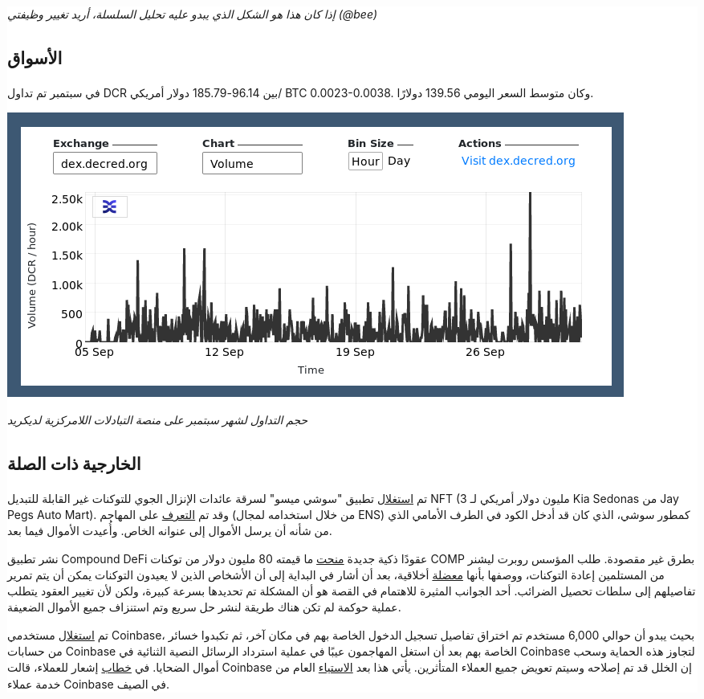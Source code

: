 _إذا كان هذا هو الشكل الذي يبدو عليه تحليل السلسلة، أريد تغيير وظيفتي (@bee)_ 
  
## الأسواق 
  
في سبتمبر تم تداول DCR بين 96.14-185.79 دولار أمريكي/ BTC 0.0023-0.0038. وكان متوسط السعر اليومي 139.56 دولارًا.  
  
![DCRDEX September trading volume](../img/202109.9.full.png) 
  
_حجم التداول لشهر سبتمبر على منصة التبادلات اللامركزية لديكريد_ 
  
## الخارجية ذات الصلة 
  
تم [استغلال](https://www.coindesk.com/business/2021/09/17/3m-in-ether-stolen-from-sushiswaps-miso-launchpad/) تطبيق "سوشي ميسو" لسرقة عائدات الإنزال الجوي للتوكنات غير القابلة للتبديل NFT (3 مليون دولار أمريكي لـ Kia Sedonas من Jay Pegs Auto Mart). وقد تم [التعرف](https://www.coindesk.com/tech/2021/09/17/3m-was-stolen-but-the-real-steal-is-these-kia-sedonas-say-anonymous-developers/) على المهاجم (من خلال استخدامه لمجال ENS) كمطور سوشي، الذي كان قد أدخل الكود في الطرف الأمامي الذي من شأنه أن يرسل الأموال إلى عنوانه الخاص. وأُعيدت الأموال فيما بعد. 
  
نشر تطبيق Compound DeFi عقودًا ذكية جديدة [منحت](https://www.coindesk.com/tech/2021/09/30/defi-money-market-compound-overpays-15m-in-comp-rewards-in-possible-exploit/) ما قيمته 80 مليون دولار من توكنات COMP بطرق غير مقصودة. طلب المؤسس روبرت ليشنر من المستلمين إعادة التوكنات، ووصفها بأنها [معضلة](https://www.coindesk.com/tech/2021/10/01/compound-founder-says-80m-bug-presents-moral-dilemma-for-defi-users/) أخلاقية، بعد أن أشار في البداية إلى أن الأشخاص الذين لا يعيدون التوكنات يمكن أن يتم تمرير تفاصيلهم إلى سلطات تحصيل الضرائب. أحد الجوانب المثيرة للاهتمام في القصة هو أن المشكلة تم تحديدها بسرعة كبيرة، ولكن لأن تغيير العقود يتطلب عملية حوكمة لم تكن هناك طريقة لنشر حل سريع وتم استنزاف جميع الأموال الضعيفة. 
  
تم [استغلال](https://www.zdnet.com/article/coinbase-sends-out-breach-notification-letters-after-6000-accounts-had-funds-stolen/) مستخدمي Coinbase، بحيث يبدو أن حوالي 6,000 مستخدم تم اختراق تفاصيل تسجيل الدخول الخاصة بهم في مكان آخر، ثم تكبدوا خسائر من حسابات Coinbase الخاصة بهم بعد أن استغل المهاجمون عيبًا في عملية استرداد الرسائل النصية الثنائية في Coinbase لتجاوز هذه الحماية وسحب أموال الضحايا.  في [خطاب](https://oag.ca.gov/system/files/09-24-2021%20Customer%20Notification.pdf) إشعار للعملاء، قالت Coinbase إن الخلل قد تم إصلاحه وسيتم تعويض جميع العملاء المتأثرين.  يأتي هذا بعد [الاستياء](https://www.zdnet.com/article/coinbase-sends-out-breach-notification-letters-after-6000-accounts-had-funds-stolen/) العام من خدمة عملاء Coinbase في الصيف. 
  